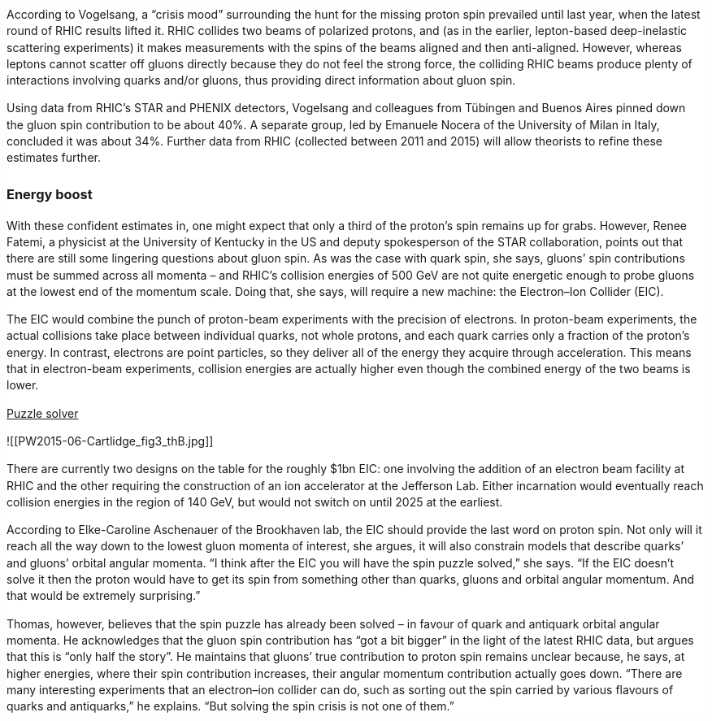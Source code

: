 According to Vogelsang, a “crisis mood” surrounding the hunt for the missing proton spin prevailed until last year, when the latest round of RHIC results lifted it. RHIC collides two beams of polarized protons, and (as in the earlier, lepton-based deep-inelastic scattering experiments) it makes measurements with the spins of the beams aligned and then anti-aligned. However, whereas leptons cannot scatter off gluons directly because they do not feel the strong force, the colliding RHIC beams produce plenty of interactions involving quarks and/or gluons, thus providing direct information about gluon spin.

Using data from RHIC’s STAR and PHENIX detectors, Vogelsang and colleagues from Tübingen and Buenos Aires pinned down the gluon spin contribution to be about 40%. A separate group, led by Emanuele Nocera of the University of Milan in Italy, concluded it was about 34%. Further data from RHIC (collected between 2011 and 2015) will allow theorists to refine these estimates further.

### Energy boost

With these confident estimates in, one might expect that only a third of the proton’s spin remains up for grabs. However, Renee Fatemi, a physicist at the University of Kentucky in the US and deputy spokesperson of the STAR collaboration, points out that there are still some lingering questions about gluon spin. As was the case with quark spin, she says, gluons’ spin contributions must be summed across all momenta – and RHIC’s collision energies of 500 GeV are not quite energetic enough to probe gluons at the lowest end of the momentum scale. Doing that, she says, will require a new machine: the Electron–Ion Collider (EIC).

The EIC would combine the punch of proton-beam experiments with the precision of electrons. In proton-beam experiments, the actual collisions take place between individual quarks, not whole protons, and each quark carries only a fraction of the proton’s energy. In contrast, electrons are point particles, so they deliver all of the energy they acquire through acceleration. This means that in electron-beam experiments, collision energies are actually higher even though the combined energy of the two beams is lower.

[Puzzle solver](https://physicsworld.com/wp-content/uploads/2015/06/PW2015-06-Cartlidge_fig3_thB.jpg)

![[PW2015-06-Cartlidge_fig3_thB.jpg]]

There are currently two designs on the table for the roughly $1bn EIC: one involving the addition of an electron beam facility at RHIC and the other requiring the construction of an ion accelerator at the Jefferson Lab. Either incarnation would eventually reach collision energies in the region of 140 GeV, but would not switch on until 2025 at the earliest.

According to Elke-Caroline Aschenauer of the Brookhaven lab, the EIC should provide the last word on proton spin. Not only will it reach all the way down to the lowest gluon momenta of interest, she argues, it will also constrain models that describe quarks’ and gluons’ orbital angular momenta. “I think after the EIC you will have the spin puzzle solved,” she says. “If the EIC doesn’t solve it then the proton would have to get its spin from something other than quarks, gluons and orbital angular momentum. And that would be extremely surprising.”

Thomas, however, believes that the spin puzzle has already been solved – in favour of quark and antiquark orbital angular momenta. He acknowledges that the gluon spin contribution has “got a bit bigger” in the light of the latest RHIC data, but argues that this is “only half the story”. He maintains that gluons’ true contribution to proton spin remains unclear because, he says, at higher energies, where their spin contribution increases, their angular momentum contribution actually goes down. “There are many interesting experiments that an electron–ion collider can do, such as sorting out the spin carried by various flavours of quarks and antiquarks,” he explains. “But solving the spin crisis is not one of them.”
